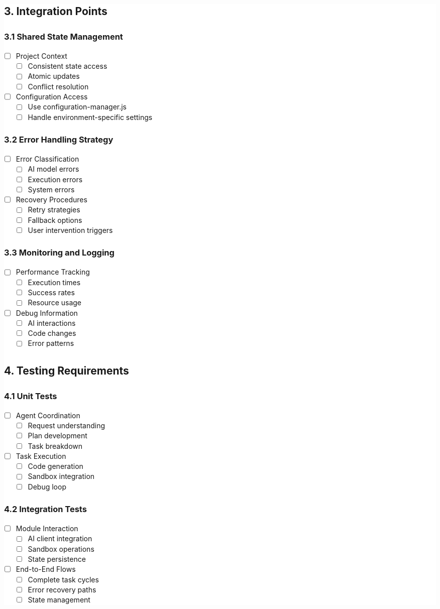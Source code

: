 ## 3. Integration Points

### 3.1 Shared State Management
- [ ] Project Context
  - [ ] Consistent state access
  - [ ] Atomic updates
  - [ ] Conflict resolution
- [ ] Configuration Access
  - [ ] Use configuration-manager.js
  - [ ] Handle environment-specific settings

### 3.2 Error Handling Strategy
- [ ] Error Classification
  - [ ] AI model errors
  - [ ] Execution errors
  - [ ] System errors
- [ ] Recovery Procedures
  - [ ] Retry strategies
  - [ ] Fallback options
  - [ ] User intervention triggers

### 3.3 Monitoring and Logging
- [ ] Performance Tracking
  - [ ] Execution times
  - [ ] Success rates
  - [ ] Resource usage
- [ ] Debug Information
  - [ ] AI interactions
  - [ ] Code changes
  - [ ] Error patterns

## 4. Testing Requirements

### 4.1 Unit Tests
- [ ] Agent Coordination
  - [ ] Request understanding
  - [ ] Plan development
  - [ ] Task breakdown
- [ ] Task Execution
  - [ ] Code generation
  - [ ] Sandbox integration
  - [ ] Debug loop

### 4.2 Integration Tests
- [ ] Module Interaction
  - [ ] AI client integration
  - [ ] Sandbox operations
  - [ ] State persistence
- [ ] End-to-End Flows
  - [ ] Complete task cycles
  - [ ] Error recovery paths
  - [ ] State management
